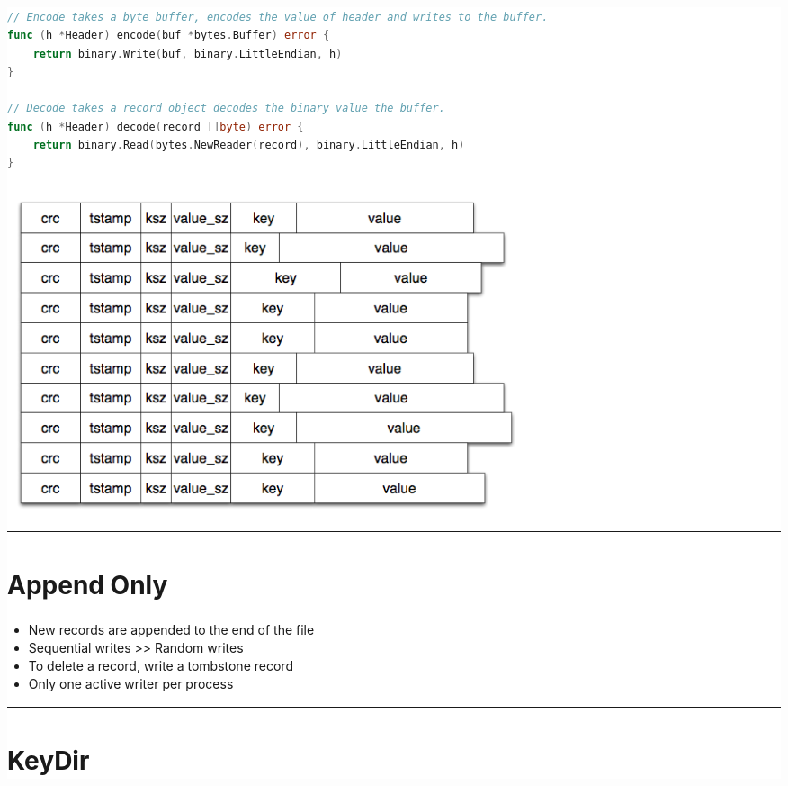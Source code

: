 
```go
// Encode takes a byte buffer, encodes the value of header and writes to the buffer.
func (h *Header) encode(buf *bytes.Buffer) error {
	return binary.Write(buf, binary.LittleEndian, h)
}

// Decode takes a record object decodes the binary value the buffer.
func (h *Header) decode(record []byte) error {
	return binary.Read(bytes.NewReader(record), binary.LittleEndian, h)
}
```

---


![bg 70%](./img/barreldb_sq.png)

---

# Append Only

- New records are appended to the end of the file
- Sequential writes >> Random writes
- To delete a record, write a tombstone record
- Only one active writer per process

---

# KeyDir
